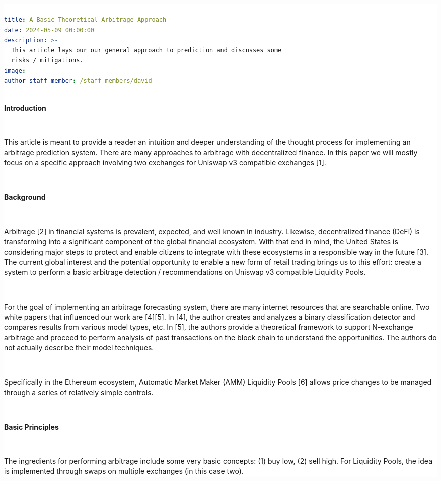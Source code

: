 ```yaml
---
title: A Basic Theoretical Arbitrage Approach
date: 2024-05-09 00:00:00
description: >-
  This article lays our our general approach to prediction and discusses some
  risks / mitigations.
image:
author_staff_member: /staff_members/david
---
```

**Introduction**

&nbsp;

This article is meant to provide a reader an intuition and deeper understanding of the thought process for implementing an arbitrage prediction system. There are many approaches to arbitrage with decentralized finance. In this paper we will mostly focus on a specific approach involving two exchanges for Uniswap v3 compatible exchanges \[1\].

&nbsp;

**Background**

&nbsp;

Arbitrage \[2\] in financial systems is prevalent, expected, and well known in industry. Likewise, decentralized finance (DeFi) is transforming into a significant component of the global financial ecosystem. With that end in mind, the United States is considering major steps to protect and enable citizens to integrate with these ecosystems in a responsible way in the future \[3\]. The current global interest and the potential opportunity to enable a new form of retail trading brings us to this effort: create a system to perform a basic arbitrage detection / recommendations on Uniswap v3 compatible Liquidity Pools.

&nbsp;

For the goal of implementing an arbitrage forecasting system, there are many internet resources that are searchable online. Two white papers that influenced our work are \[4\]\[5\]. In \[4\], the author creates and analyzes a binary classification detector and compares results from various model types, etc. In \[5\], the authors provide a theoretical framework to support N-exchange arbitrage and proceed to perform analysis of past transactions on the block chain to understand the opportunities. The authors do not actually describe their model techniques.

&nbsp;

Specifically in the Ethereum ecosystem, Automatic Market Maker (AMM) Liquidity Pools \[6\] allows price changes to be managed through a series of relatively simple controls.

&nbsp;

**Basic Principles**

&nbsp;

The ingredients for performing arbitrage include some very basic concepts: (1) buy low, (2) sell high. For Liquidity Pools, the idea is implemented through swaps on multiple exchanges (in this case two).
